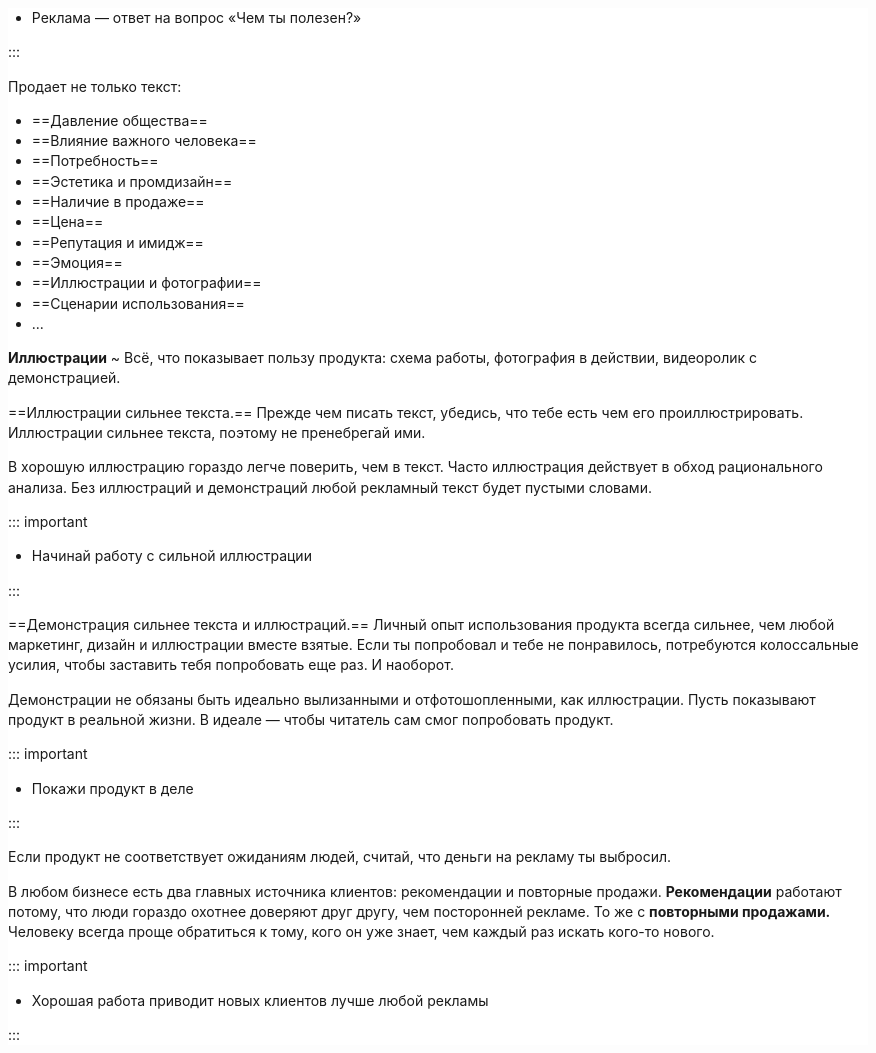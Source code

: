 - Реклама — ответ на вопрос «Чем ты полезен?»

:::

Продает не только текст:

- ==Давление общества==
- ==Влияние важного человека==
- ==Потребность==
- ==Эстетика и промдизайн==
- ==Наличие в продаже==
- ==Цена==
- ==Репутация и имидж==
- ==Эмоция==
- ==Иллюстрации и фотографии==
- ==Сценарии использования==
- ...

__Иллюстрации__
  ~ Всё, что показывает пользу продукта: схема работы, фотография в действии, видеоролик с демонстрацией.

==Иллюстрации сильнее текста.== Прежде чем писать текст, убедись, что тебе есть чем его проиллюстрировать. Иллюстрации сильнее текста, поэтому не пренебрегай ими.

В хорошую иллюстрацию гораздо легче поверить, чем в текст. Часто иллюстрация действует в обход рационального анализа. Без иллюстраций и демонстраций любой рекламный текст будет пустыми словами.

::: important

- Начинай работу с сильной иллюстрации

:::

==Демонстрация сильнее текста и иллюстраций.== Личный опыт использования продукта всегда сильнее, чем любой маркетинг, дизайн и иллюстрации вместе взятые. Если ты попробовал и тебе не понравилось, потребуются колоссальные усилия, чтобы заставить тебя попробовать еще раз. И наоборот.

Демонстрации не обязаны быть идеально вылизанными и отфотошопленными, как иллюстрации. Пусть показывают продукт в реальной жизни. В идеале — чтобы читатель сам смог попробовать продукт.

::: important

- Покажи продукт в деле

:::

Если продукт не соответствует ожиданиям людей, считай, что деньги на рекламу ты выбросил.

В любом бизнесе есть два главных источника клиентов: рекомендации и повторные продажи. __Рекомендации__ работают потому, что люди гораздо охотнее доверяют друг другу, чем посторонней рекламе. То же с __повторными продажами.__ Человеку всегда проще обратиться к тому, кого он уже знает, чем каждый раз искать кого-то нового.

::: important

- Хорошая работа приводит новых клиентов лучше любой рекламы

:::
